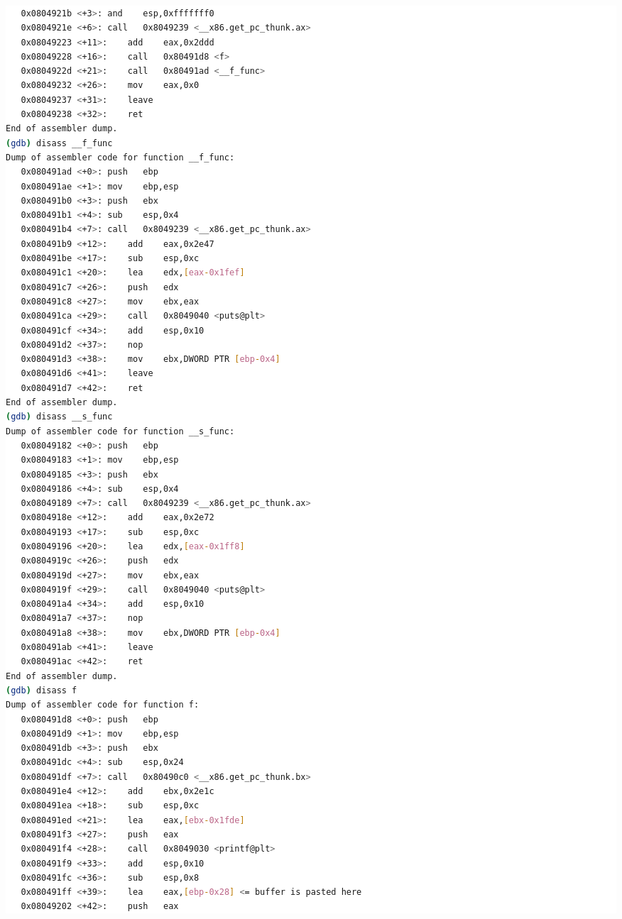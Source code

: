 ```bash
   0x0804921b <+3>:	and    esp,0xfffffff0
   0x0804921e <+6>:	call   0x8049239 <__x86.get_pc_thunk.ax>
   0x08049223 <+11>:	add    eax,0x2ddd
   0x08049228 <+16>:	call   0x80491d8 <f>
   0x0804922d <+21>:	call   0x80491ad <__f_func>
   0x08049232 <+26>:	mov    eax,0x0
   0x08049237 <+31>:	leave  
   0x08049238 <+32>:	ret    
End of assembler dump.
(gdb) disass __f_func
Dump of assembler code for function __f_func:
   0x080491ad <+0>:	push   ebp
   0x080491ae <+1>:	mov    ebp,esp
   0x080491b0 <+3>:	push   ebx
   0x080491b1 <+4>:	sub    esp,0x4
   0x080491b4 <+7>:	call   0x8049239 <__x86.get_pc_thunk.ax>
   0x080491b9 <+12>:	add    eax,0x2e47
   0x080491be <+17>:	sub    esp,0xc
   0x080491c1 <+20>:	lea    edx,[eax-0x1fef]
   0x080491c7 <+26>:	push   edx
   0x080491c8 <+27>:	mov    ebx,eax
   0x080491ca <+29>:	call   0x8049040 <puts@plt>
   0x080491cf <+34>:	add    esp,0x10
   0x080491d2 <+37>:	nop
   0x080491d3 <+38>:	mov    ebx,DWORD PTR [ebp-0x4]
   0x080491d6 <+41>:	leave  
   0x080491d7 <+42>:	ret    
End of assembler dump.
(gdb) disass __s_func
Dump of assembler code for function __s_func:
   0x08049182 <+0>:	push   ebp
   0x08049183 <+1>:	mov    ebp,esp
   0x08049185 <+3>:	push   ebx
   0x08049186 <+4>:	sub    esp,0x4
   0x08049189 <+7>:	call   0x8049239 <__x86.get_pc_thunk.ax>
   0x0804918e <+12>:	add    eax,0x2e72
   0x08049193 <+17>:	sub    esp,0xc
   0x08049196 <+20>:	lea    edx,[eax-0x1ff8]
   0x0804919c <+26>:	push   edx
   0x0804919d <+27>:	mov    ebx,eax
   0x0804919f <+29>:	call   0x8049040 <puts@plt>
   0x080491a4 <+34>:	add    esp,0x10
   0x080491a7 <+37>:	nop
   0x080491a8 <+38>:	mov    ebx,DWORD PTR [ebp-0x4]
   0x080491ab <+41>:	leave  
   0x080491ac <+42>:	ret    
End of assembler dump.
(gdb) disass f
Dump of assembler code for function f:
   0x080491d8 <+0>:	push   ebp
   0x080491d9 <+1>:	mov    ebp,esp
   0x080491db <+3>:	push   ebx
   0x080491dc <+4>:	sub    esp,0x24
   0x080491df <+7>:	call   0x80490c0 <__x86.get_pc_thunk.bx>
   0x080491e4 <+12>:	add    ebx,0x2e1c
   0x080491ea <+18>:	sub    esp,0xc
   0x080491ed <+21>:	lea    eax,[ebx-0x1fde]
   0x080491f3 <+27>:	push   eax
   0x080491f4 <+28>:	call   0x8049030 <printf@plt>
   0x080491f9 <+33>:	add    esp,0x10
   0x080491fc <+36>:	sub    esp,0x8
   0x080491ff <+39>:	lea    eax,[ebp-0x28] <= buffer is pasted here 
   0x08049202 <+42>:	push   eax
```